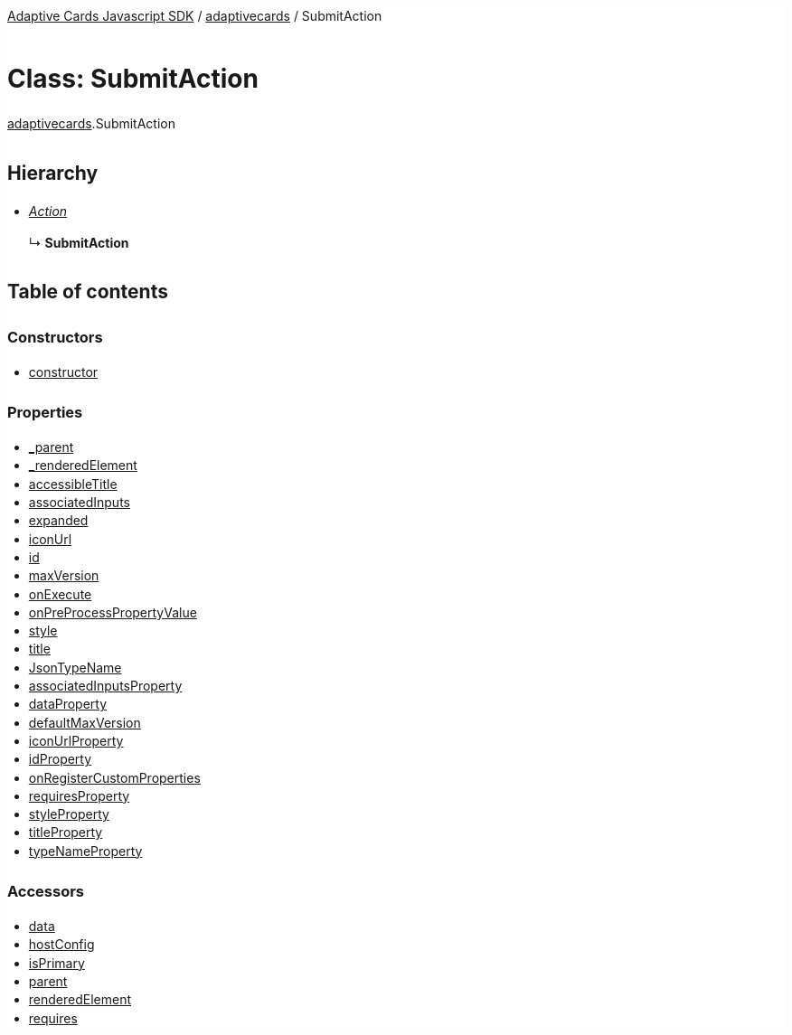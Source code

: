 [Adaptive Cards Javascript SDK](../README.md) / [adaptivecards](../modules/adaptivecards.md) / SubmitAction

# Class: SubmitAction

[adaptivecards](../modules/adaptivecards.md).SubmitAction

## Hierarchy

* [*Action*](card_elements.action.md)

  ↳ **SubmitAction**

## Table of contents

### Constructors

- [constructor](adaptivecards.submitaction.md#constructor)

### Properties

- [\_parent](adaptivecards.submitaction.md#_parent)
- [\_renderedElement](adaptivecards.submitaction.md#_renderedelement)
- [accessibleTitle](adaptivecards.submitaction.md#accessibletitle)
- [associatedInputs](adaptivecards.submitaction.md#associatedinputs)
- [expanded](adaptivecards.submitaction.md#expanded)
- [iconUrl](adaptivecards.submitaction.md#iconurl)
- [id](adaptivecards.submitaction.md#id)
- [maxVersion](adaptivecards.submitaction.md#maxversion)
- [onExecute](adaptivecards.submitaction.md#onexecute)
- [onPreProcessPropertyValue](adaptivecards.submitaction.md#onpreprocesspropertyvalue)
- [style](adaptivecards.submitaction.md#style)
- [title](adaptivecards.submitaction.md#title)
- [JsonTypeName](adaptivecards.submitaction.md#jsontypename)
- [associatedInputsProperty](adaptivecards.submitaction.md#associatedinputsproperty)
- [dataProperty](adaptivecards.submitaction.md#dataproperty)
- [defaultMaxVersion](adaptivecards.submitaction.md#defaultmaxversion)
- [iconUrlProperty](adaptivecards.submitaction.md#iconurlproperty)
- [idProperty](adaptivecards.submitaction.md#idproperty)
- [onRegisterCustomProperties](adaptivecards.submitaction.md#onregistercustomproperties)
- [requiresProperty](adaptivecards.submitaction.md#requiresproperty)
- [styleProperty](adaptivecards.submitaction.md#styleproperty)
- [titleProperty](adaptivecards.submitaction.md#titleproperty)
- [typeNameProperty](adaptivecards.submitaction.md#typenameproperty)

### Accessors

- [data](adaptivecards.submitaction.md#data)
- [hostConfig](adaptivecards.submitaction.md#hostconfig)
- [isPrimary](adaptivecards.submitaction.md#isprimary)
- [parent](adaptivecards.submitaction.md#parent)
- [renderedElement](adaptivecards.submitaction.md#renderedelement)
- [requires](adaptivecards.submitaction.md#requires)
